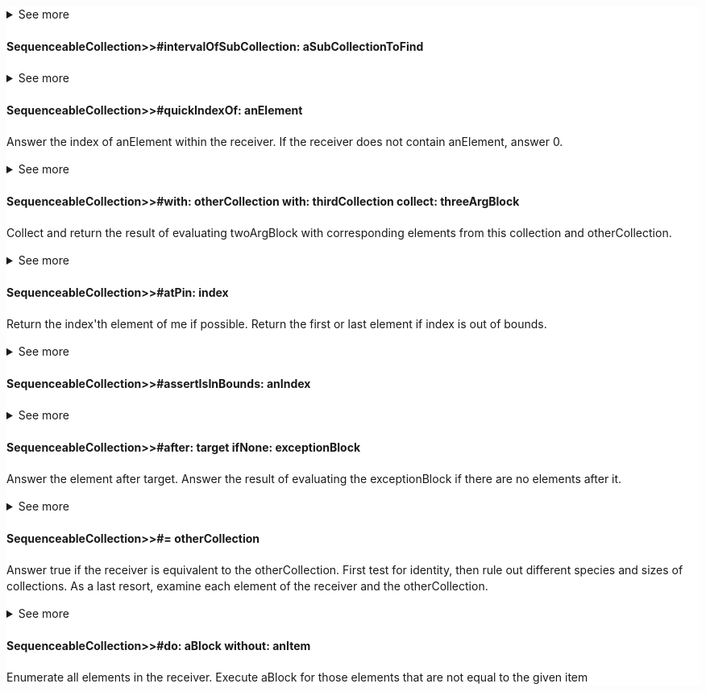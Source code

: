<details><summary>See more</summary></details>

#### SequenceableCollection>>#intervalOfSubCollection: aSubCollectionToFind

<details><summary>See more</summary></details>

#### SequenceableCollection>>#quickIndexOf: anElement

Answer the index of anElement within the receiver. If the receiver does not contain anElement, answer 0.


<details><summary>See more</summary></details>

#### SequenceableCollection>>#with: otherCollection with: thirdCollection collect: threeArgBlock

Collect and return the result of evaluating twoArgBlock with corresponding elements from this collection and otherCollection.


<details><summary>See more</summary></details>

#### SequenceableCollection>>#atPin: index

Return the index'th element of me if possible. Return the first or last element if index is out of bounds.


<details><summary>See more</summary></details>

#### SequenceableCollection>>#assertIsInBounds: anIndex

<details><summary>See more</summary></details>

#### SequenceableCollection>>#after: target ifNone: exceptionBlock

Answer the element after target. Answer the result of evaluating the exceptionBlock if there are no elements after it.


<details><summary>See more</summary></details>

#### SequenceableCollection>>#= otherCollection

Answer true if the receiver is equivalent to the otherCollection. First test for identity, then rule out different species and sizes of collections. As a last resort, examine each element of the receiver and the otherCollection.


<details><summary>See more</summary></details>

#### SequenceableCollection>>#do: aBlock without: anItem

Enumerate all elements in the receiver. Execute aBlock for those elements that are not equal to the given item

